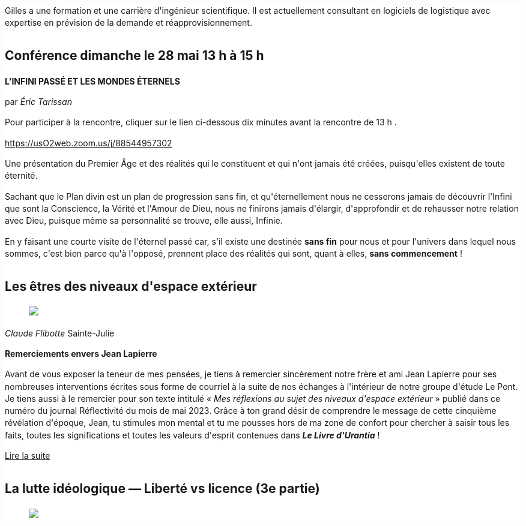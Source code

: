 Gilles a une formation et une carrière d'ingénieur scientifique. II est actuellement consultant en logiciels de logistique avec expertise en prévision de la demande et réapprovisionnement.
<br style="clear:both;"/>

## Conférence dimanche le 28 mai 13 h à 15 h

**L'INFINI PASSÉ ET LES MONDES ÉTERNELS**

par _Éric Tarissan_

Pour participer à la rencontre, cliquer sur le lien ci-dessous dix minutes avant la rencontre de 13 h .

https://usO2web.zoom.us/j/88544957302

Une présentation du Premier Âge et des réalités qui le constituent et qui n'ont jamais été créées, puisqu'elles existent de toute éternité.

Sachant que le Plan divin est un plan de progression sans fin, et qu'éternellement nous ne cesserons jamais de découvrir l'Infini que sont la Conscience, la Vérité et l'Amour de Dieu, nous ne finirons jamais d'élargir, d'approfondir et de rehausser notre relation avec Dieu, puisque même sa personnalité se trouve, elle aussi, Infinie.

En y faisant une courte visite de l'éternel passé car, s'il existe une destinée **sans fin** pour nous et pour l'univers dans lequel nous sommes, c'est bien parce qu'à l'opposé, prennent place des réalités qui sont, quant à elles, **sans commencement** !

## Les êtres des niveaux d'espace extérieur

<figure id="Figure_4" class="image urantiapedia image-style-align-left">
<img src="/image/article/Reflectivite/Claude_Flibotte.jpg">
</figure>

_Claude Flibotte_
Sainte-Julie
<br style="clear:both;"/>

**Remerciements envers Jean Lapierre**

Avant de vous exposer la teneur de mes pensées, je tiens à remercier sincèrement notre frère et ami Jean Lapierre pour ses nombreuses interventions écrites sous forme de courriel à la suite de nos échanges à l'intérieur de notre groupe d'étude Le Pont. Je tiens aussi à le remercier pour son texte intitulé « _Mes réflexions au sujet des niveaux d'espace extérieur_ » publié dans ce numéro du journal Réflectivité du mois de mai 2023. Grâce à ton grand désir de comprendre le message de cette cinquième révélation d'époque, Jean, tu stimules mon mental et tu me pousses hors de ma zone de confort pour chercher à saisir tous les faits, toutes les significations et toutes les valeurs d'esprit contenues dans ***Le Livre d'Urantia*** !
<br style="clear:both;"/>

[Lire la suite](/fr/article/Claude_Flibotte/Les_etres_des_niveaux_despace_exterieur)

## La lutte idéologique — Liberté vs licence (3e partie)

<figure id="Figure_5" class="image urantiapedia image-style-align-left">
<img src="/image/article/Reflectivite/Zshonette_Reed.jpg">
</figure>
